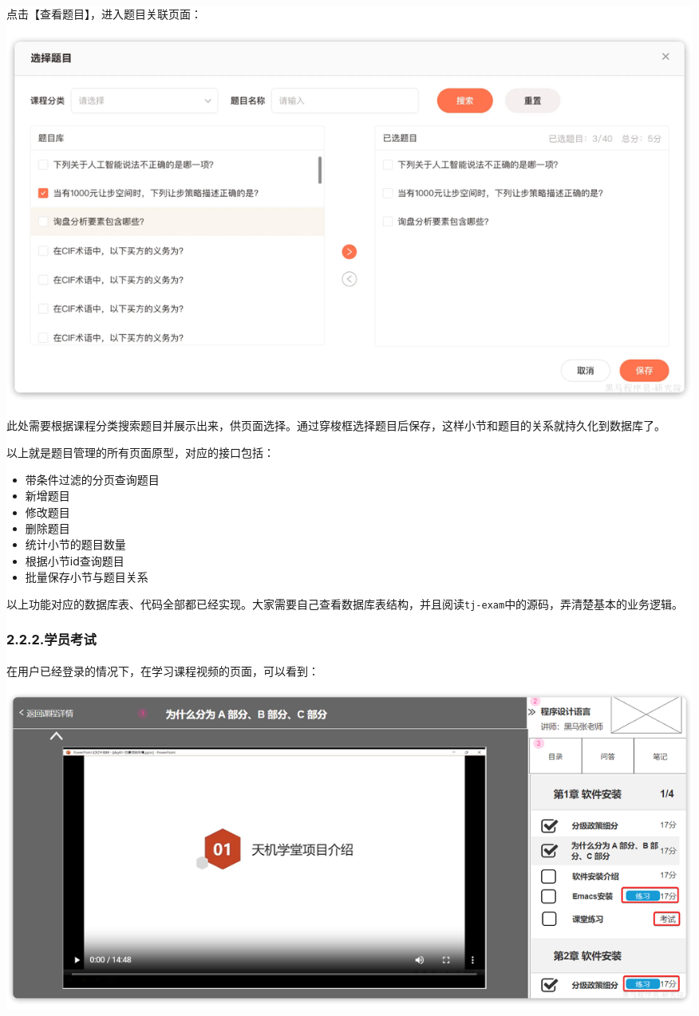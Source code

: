 点击【查看题目】，进入题目关联页面：

![img](./assets/1689432083098-9.png)

此处需要根据课程分类搜索题目并展示出来，供页面选择。通过穿梭框选择题目后保存，这样小节和题目的关系就持久化到数据库了。

以上就是题目管理的所有页面原型，对应的接口包括：

- 带条件过滤的分页查询题目
- 新增题目
- 修改题目
- 删除题目
- 统计小节的题目数量
- 根据小节id查询题目
- 批量保存小节与题目关系

以上功能对应的数据库表、代码全部都已经实现。大家需要自己查看数据库表结构，并且阅读`tj-exam`中的源码，弄清楚基本的业务逻辑。

### 2.2.2.学员考试

在用户已经登录的情况下，在学习课程视频的页面，可以看到：

![img](./assets/1689432083098-10.png)